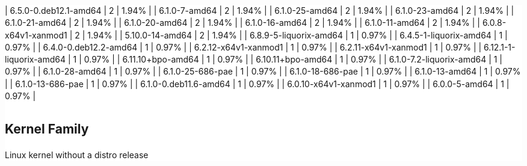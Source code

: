 | 6.5.0-0.deb12.1-amd64    | 2         | 1.94%   |
| 6.1.0-7-amd64            | 2         | 1.94%   |
| 6.1.0-25-amd64           | 2         | 1.94%   |
| 6.1.0-23-amd64           | 2         | 1.94%   |
| 6.1.0-21-amd64           | 2         | 1.94%   |
| 6.1.0-20-amd64           | 2         | 1.94%   |
| 6.1.0-16-amd64           | 2         | 1.94%   |
| 6.1.0-11-amd64           | 2         | 1.94%   |
| 6.0.8-x64v1-xanmod1      | 2         | 1.94%   |
| 5.10.0-14-amd64          | 2         | 1.94%   |
| 6.8.9-5-liquorix-amd64   | 1         | 0.97%   |
| 6.4.5-1-liquorix-amd64   | 1         | 0.97%   |
| 6.4.0-0.deb12.2-amd64    | 1         | 0.97%   |
| 6.2.12-x64v1-xanmod1     | 1         | 0.97%   |
| 6.2.11-x64v1-xanmod1     | 1         | 0.97%   |
| 6.12.1-1-liquorix-amd64  | 1         | 0.97%   |
| 6.11.10+bpo-amd64        | 1         | 0.97%   |
| 6.10.11+bpo-amd64        | 1         | 0.97%   |
| 6.1.0-7.2-liquorix-amd64 | 1         | 0.97%   |
| 6.1.0-28-amd64           | 1         | 0.97%   |
| 6.1.0-25-686-pae         | 1         | 0.97%   |
| 6.1.0-18-686-pae         | 1         | 0.97%   |
| 6.1.0-13-amd64           | 1         | 0.97%   |
| 6.1.0-13-686-pae         | 1         | 0.97%   |
| 6.1.0-0.deb11.6-amd64    | 1         | 0.97%   |
| 6.0.10-x64v1-xanmod1     | 1         | 0.97%   |
| 6.0.0-5-amd64            | 1         | 0.97%   |

Kernel Family
-------------

Linux kernel without a distro release
